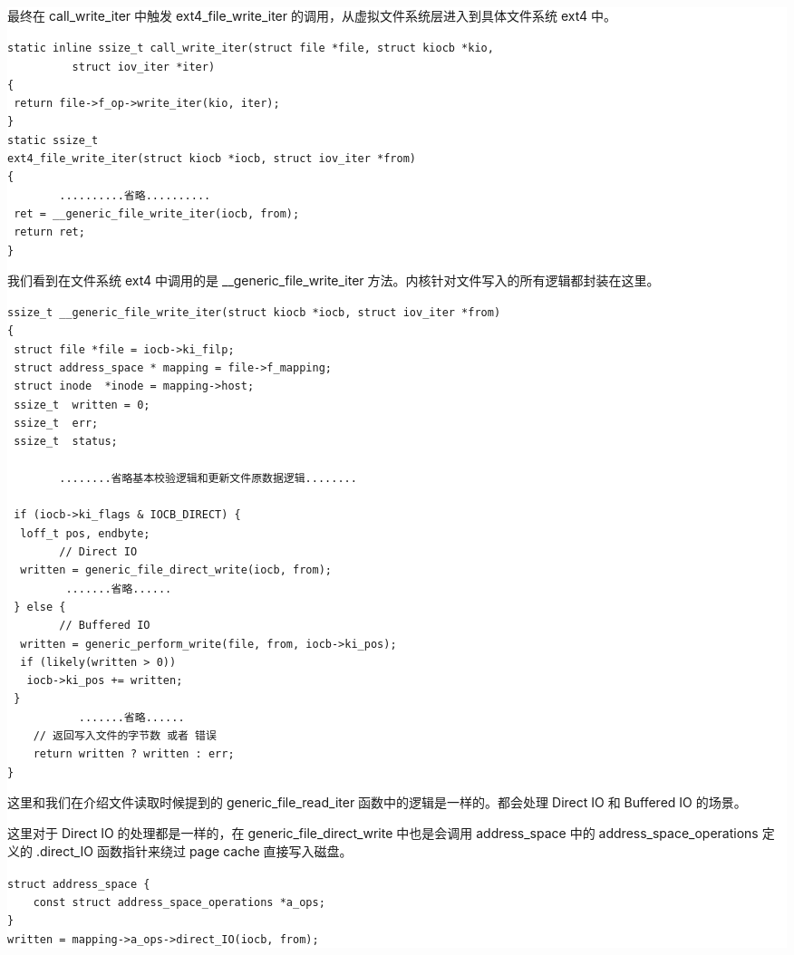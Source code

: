最终在  call_write_iter 中触发 ext4_file_write_iter 的调用，从虚拟文件系统层进入到具体文件系统 ext4 中。

```
static inline ssize_t call_write_iter(struct file *file, struct kiocb *kio,
          struct iov_iter *iter)
{
 return file->f_op->write_iter(kio, iter);
}
static ssize_t
ext4_file_write_iter(struct kiocb *iocb, struct iov_iter *from)
{
        ..........省略..........
 ret = __generic_file_write_iter(iocb, from);
 return ret;
}
```

我们看到在文件系统 ext4 中调用的是 __generic_file_write_iter 方法。内核针对文件写入的所有逻辑都封装在这里。

```
ssize_t __generic_file_write_iter(struct kiocb *iocb, struct iov_iter *from)
{
 struct file *file = iocb->ki_filp;
 struct address_space * mapping = file->f_mapping;
 struct inode  *inode = mapping->host;
 ssize_t  written = 0;
 ssize_t  err;
 ssize_t  status;

        ........省略基本校验逻辑和更新文件原数据逻辑........

 if (iocb->ki_flags & IOCB_DIRECT) {
  loff_t pos, endbyte;
        // Direct IO
  written = generic_file_direct_write(iocb, from);
         .......省略......
 } else {
        // Buffered IO
  written = generic_perform_write(file, from, iocb->ki_pos);
  if (likely(written > 0))
   iocb->ki_pos += written;
 }
           .......省略......
    // 返回写入文件的字节数 或者 错误
    return written ? written : err;
}
```

这里和我们在介绍文件读取时候提到的 generic_file_read_iter 函数中的逻辑是一样的。都会处理 Direct IO 和 Buffered IO 的场景。

这里对于 Direct IO 的处理都是一样的，在 generic_file_direct_write 中也是会调用 address_space 中的 address_space_operations 定义的 .direct_IO 函数指针来绕过 page cache 直接写入磁盘。

```
struct address_space {
    const struct address_space_operations *a_ops;
}
written = mapping->a_ops->direct_IO(iocb, from);
```
